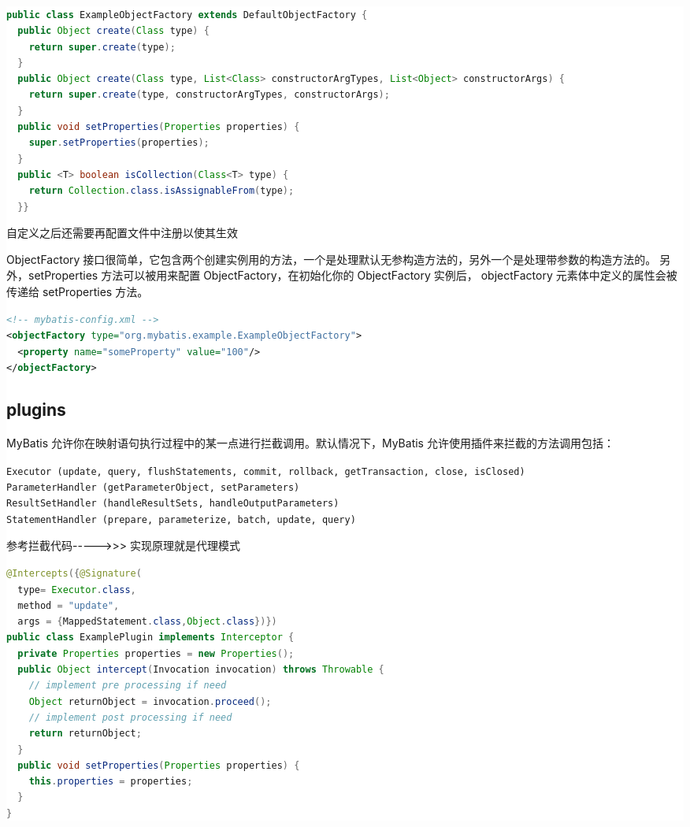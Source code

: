 ```java
public class ExampleObjectFactory extends DefaultObjectFactory {
  public Object create(Class type) {
    return super.create(type);
  }
  public Object create(Class type, List<Class> constructorArgTypes, List<Object> constructorArgs) {
    return super.create(type, constructorArgTypes, constructorArgs);
  }
  public void setProperties(Properties properties) {
    super.setProperties(properties);
  }
  public <T> boolean isCollection(Class<T> type) {
    return Collection.class.isAssignableFrom(type);
  }}
```
自定义之后还需要再配置文件中注册以使其生效

ObjectFactory 接口很简单，它包含两个创建实例用的方法，一个是处理默认无参构造方法的，另外一个是处理带参数的构造方法的。 另外，setProperties 方法可以被用来配置 ObjectFactory，在初始化你的 ObjectFactory 实例后， objectFactory 元素体中定义的属性会被传递给 setProperties 方法。
```xml
<!-- mybatis-config.xml -->
<objectFactory type="org.mybatis.example.ExampleObjectFactory">
  <property name="someProperty" value="100"/>
</objectFactory>
```


## plugins
 MyBatis 允许你在映射语句执行过程中的某一点进行拦截调用。默认情况下，MyBatis 允许使用插件来拦截的方法调用包括：

    Executor (update, query, flushStatements, commit, rollback, getTransaction, close, isClosed)
    ParameterHandler (getParameterObject, setParameters)
    ResultSetHandler (handleResultSets, handleOutputParameters)
    StatementHandler (prepare, parameterize, batch, update, query)




参考拦截代码----->>>
实现原理就是代理模式

```java
@Intercepts({@Signature(
  type= Executor.class,
  method = "update",
  args = {MappedStatement.class,Object.class})})
public class ExamplePlugin implements Interceptor {
  private Properties properties = new Properties();
  public Object intercept(Invocation invocation) throws Throwable {
    // implement pre processing if need
    Object returnObject = invocation.proceed();
    // implement post processing if need
    return returnObject;
  }
  public void setProperties(Properties properties) {
    this.properties = properties;
  }
}
```
